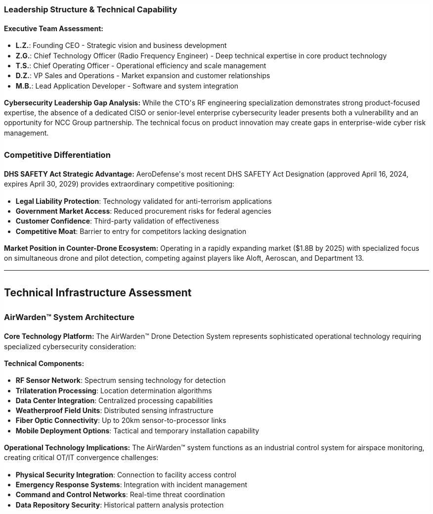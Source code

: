 ### Leadership Structure & Technical Capability

**Executive Team Assessment:**
- **L.Z.**: Founding CEO - Strategic vision and business development
- **Z.G.**: Chief Technology Officer (Radio Frequency Engineer) - Deep technical expertise in core product technology
- **T.S.**: Chief Operating Officer - Operational efficiency and scale management
- **D.Z.**: VP Sales and Operations - Market expansion and customer relationships
- **M.B.**: Lead Application Developer - Software and system integration

**Cybersecurity Leadership Gap Analysis:**
While the CTO's RF engineering specialization demonstrates strong product-focused expertise, the absence of a dedicated CISO or senior-level enterprise cybersecurity leader presents both a vulnerability and an opportunity for NCC Group partnership. The technical focus on product innovation may create gaps in enterprise-wide cyber risk management.

### Competitive Differentiation

**DHS SAFETY Act Strategic Advantage:**
AeroDefense's most recent DHS SAFETY Act Designation (approved April 16, 2024, expires April 30, 2029) provides extraordinary competitive positioning:
- **Legal Liability Protection**: Technology validated for anti-terrorism applications
- **Government Market Access**: Reduced procurement risks for federal agencies
- **Customer Confidence**: Third-party validation of effectiveness
- **Competitive Moat**: Barrier to entry for competitors lacking designation

**Market Position in Counter-Drone Ecosystem:**
Operating in a rapidly expanding market ($1.8B by 2025) with specialized focus on simultaneous drone and pilot detection, competing against players like Aloft, Aeroscan, and Department 13.

---

## Technical Infrastructure Assessment

### AirWarden™ System Architecture

**Core Technology Platform:**
The AirWarden™ Drone Detection System represents sophisticated operational technology requiring specialized cybersecurity consideration:

**Technical Components:**
- **RF Sensor Network**: Spectrum sensing technology for detection
- **Trilateration Processing**: Location determination algorithms
- **Data Center Integration**: Centralized processing capabilities
- **Weatherproof Field Units**: Distributed sensing infrastructure
- **Fiber Optic Connectivity**: Up to 20km sensor-to-processor links
- **Mobile Deployment Options**: Tactical and temporary installation capability

**Operational Technology Implications:**
The AirWarden™ system functions as an industrial control system for airspace monitoring, creating critical OT/IT convergence challenges:
- **Physical Security Integration**: Connection to facility access control
- **Emergency Response Systems**: Integration with incident management
- **Command and Control Networks**: Real-time threat coordination
- **Data Repository Security**: Historical pattern analysis protection

